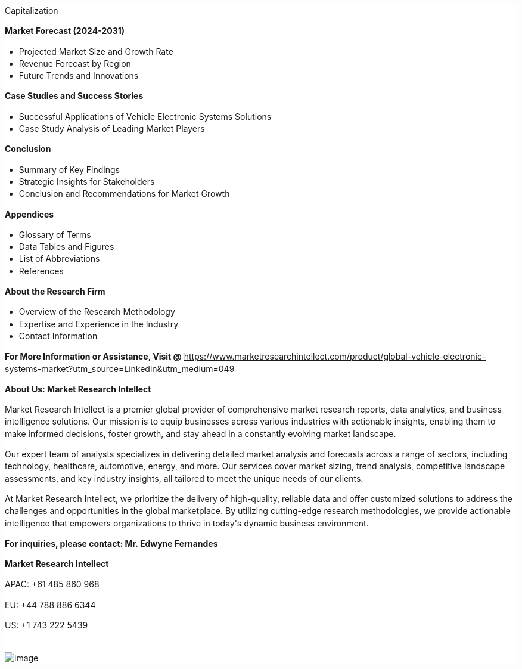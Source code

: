 Capitalization</li></ul><p><strong>Market Forecast (2024-2031)</strong></p><ul><li>Projected Market Size and Growth Rate</li><li>Revenue Forecast by Region</li><li>Future Trends and Innovations</li></ul><p><strong>Case Studies and Success Stories</strong></p><ul><li>Successful Applications of Vehicle Electronic Systems Solutions</li><li>Case Study Analysis of Leading Market Players</li></ul><p><strong>Conclusion</strong></p><ul><li>Summary of Key Findings</li><li>Strategic Insights for Stakeholders</li><li>Conclusion and Recommendations for Market Growth</li></ul><p><strong>Appendices</strong></p><ul><li>Glossary of Terms</li><li>Data Tables and Figures</li><li>List of Abbreviations</li><li>References</li></ul><p><strong>About the Research Firm</strong></p><ul><li>Overview of the Research Methodology</li><li>Expertise and Experience in the Industry</li><li>Contact Information</li></ul></div><div class="article-main__content" data-test-id="publishing-text-block"><p><span class="font-[700]"><strong>For More Information or Assistance, Visit @</strong>&nbsp;<a href="https://www.marketresearchintellect.com/product/global-vehicle-electronic-systems-market?utm_source=Linkedin&utm_medium=049">https://www.marketresearchintellect.com/product/global-vehicle-electronic-systems-market?utm_source=Linkedin&utm_medium=049</a></span></p><p><strong>About Us: Market Research Intellect</strong></p><p>Market Research Intellect is a premier global provider of comprehensive market research reports, data analytics, and business intelligence solutions. Our mission is to equip businesses across various industries with actionable insights, enabling them to make informed decisions, foster growth, and stay ahead in a constantly evolving market landscape.</p><p>Our expert team of analysts specializes in delivering detailed market analysis and forecasts across a range of sectors, including technology, healthcare, automotive, energy, and more. Our services cover market sizing, trend analysis, competitive landscape assessments, and key industry insights, all tailored to meet the unique needs of our clients.</p><p>At Market Research Intellect, we prioritize the delivery of high-quality, reliable data and offer customized solutions to address the challenges and opportunities in the global marketplace. By utilizing cutting-edge research methodologies, we provide actionable intelligence that empowers organizations to thrive in today's dynamic business environment.</p><p><strong>For inquiries, please contact: Mr. Edwyne Fernandes</strong></p><p><strong>Market Research Intellect</strong></p><p>APAC: +61 485 860 968</p><p>EU: +44 788 886 6344</p><p>US: +1 743 222 5439</p></div><div class="article-main__content" data-test-id="publishing-text-block">&nbsp;</div>
![image](https://github.com/user-attachments/assets/da1ec734-3977-45fd-85eb-14452e99f79d)
